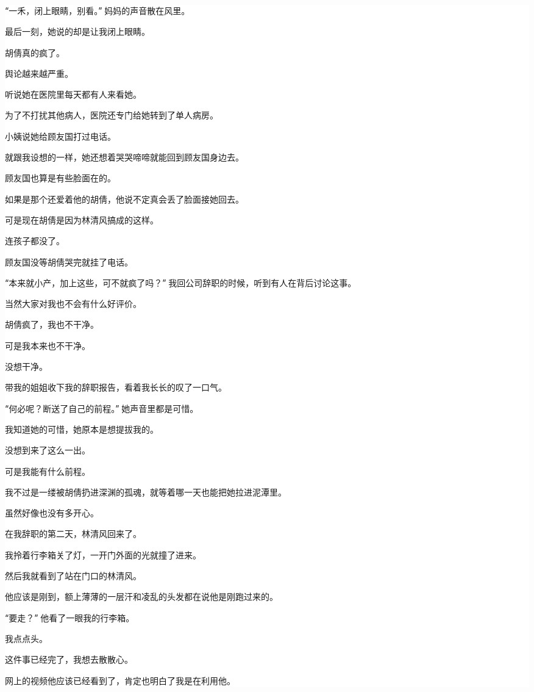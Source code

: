 “一禾，闭上眼睛，别看。” 妈妈的声音散在风里。

最后一刻，她说的却是让我闭上眼睛。

胡倩真的疯了。

舆论越来越严重。

听说她在医院里每天都有人来看她。

为了不打扰其他病人，医院还专门给她转到了单人病房。

小姨说她给顾友国打过电话。

就跟我设想的一样，她还想着哭哭啼啼就能回到顾友国身边去。

顾友国也算是有些脸面在的。

如果是那个还爱着他的胡倩，他说不定真会丢了脸面接她回去。

可是现在胡倩是因为林清风搞成的这样。

连孩子都没了。

顾友国没等胡倩哭完就挂了电话。

“本来就小产，加上这些，可不就疯了吗？” 我回公司辞职的时候，听到有人在背后讨论这事。

当然大家对我也不会有什么好评价。

胡倩疯了，我也不干净。

可是我本来也不干净。

没想干净。

带我的姐姐收下我的辞职报告，看着我长长的叹了一口气。

“何必呢？断送了自己的前程。” 她声音里都是可惜。

我知道她的可惜，她原本是想提拔我的。

没想到来了这么一出。

可是我能有什么前程。

我不过是一缕被胡倩扔进深渊的孤魂，就等着哪一天也能把她拉进泥潭里。

虽然好像也没有多开心。

在我辞职的第二天，林清风回来了。

我拎着行李箱关了灯，一开门外面的光就撞了进来。

然后我就看到了站在门口的林清风。

他应该是刚到，额上薄薄的一层汗和凌乱的头发都在说他是刚跑过来的。

“要走？” 他看了一眼我的行李箱。

我点点头。

这件事已经完了，我想去散散心。

网上的视频他应该已经看到了，肯定也明白了我是在利用他。
